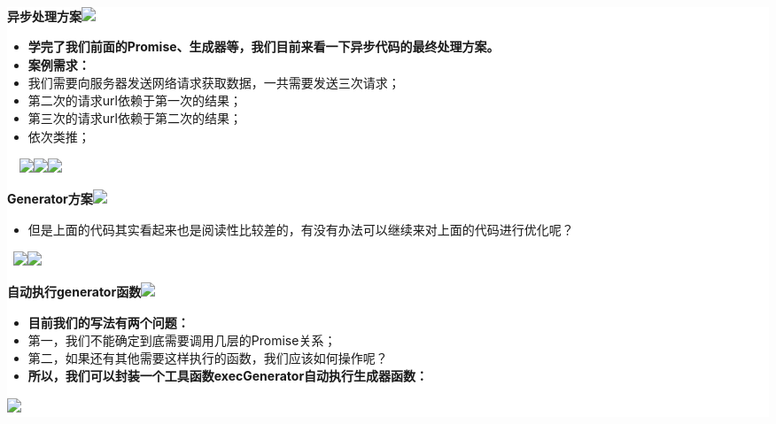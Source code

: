 **异步处理方案![](image/Aspose.Words.24c4f9d9-46b8-45ce-97b9-483af66ba892.013.png)**

- **学完了我们前面的Promise、生成器等，我们目前来看一下异步代码的最终处理方案。**
- **案例需求：**
- 我们需要向服务器发送网络请求获取数据，一共需要发送三次请求；
- 第二次的请求url依赖于第一次的结果；
- 第三次的请求url依赖于第二次的结果；
- 依次类推；

`  `![](image/Aspose.Words.24c4f9d9-46b8-45ce-97b9-483af66ba892.036.png)![](image/Aspose.Words.24c4f9d9-46b8-45ce-97b9-483af66ba892.037.png)![](image/Aspose.Words.24c4f9d9-46b8-45ce-97b9-483af66ba892.038.png)

**Generator方案![](image/Aspose.Words.24c4f9d9-46b8-45ce-97b9-483af66ba892.013.png)**

- 但是上面的代码其实看起来也是阅读性比较差的，有没有办法可以继续来对上面的代码进行优化呢？

` `![](image/Aspose.Words.24c4f9d9-46b8-45ce-97b9-483af66ba892.039.png)![](image/Aspose.Words.24c4f9d9-46b8-45ce-97b9-483af66ba892.040.png)

**自动执行generator函数![](image/Aspose.Words.24c4f9d9-46b8-45ce-97b9-483af66ba892.013.png)**

- **目前我们的写法有两个问题：**
- 第一，我们不能确定到底需要调用几层的Promise关系；
- 第二，如果还有其他需要这样执行的函数，我们应该如何操作呢？
- **所以，我们可以封装一个工具函数execGenerator自动执行生成器函数：**

![](image/Aspose.Words.24c4f9d9-46b8-45ce-97b9-483af66ba892.041.png)
